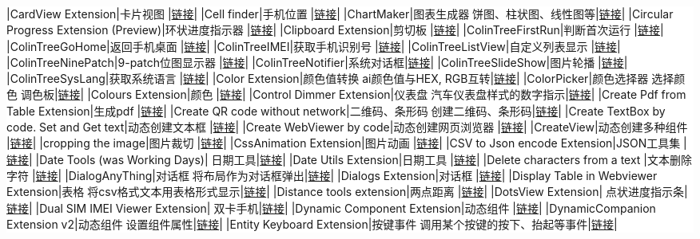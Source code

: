 |CardView Extension|卡片视图 |<a href=https://community.thunkable.com/t/free-cardview-extension/11353>链接</a>|
|Cell finder|手机位置 |<a href=https://community.thunkable.com/t/get-device-position-by-cellular-antenna-base-station-cell-finder/10714>链接</a>|
|ChartMaker|图表生成器 饼图、柱状图、线性图等|<a href=https://github.com/MillsCS215AppInventorProj/chartmaker>链接</a>|
|Circular Progress Extension (Preview)|环状进度指示器 |<a href=https://community.appybuilder.com/t/circular-progress-extension-preview/2756>链接</a>|
|Clipboard Extension|剪切板 |<a href=http://puravidaapps.com/clipboard.php>链接</a>|
|ColinTreeFirstRun|判断首次运行 |<a href=https://aix.colintree.cn/zh/extensions/ColinTreeFirstRun.html>链接</a>|
|ColinTreeGoHome|返回手机桌面 |<a href=https://aix.colintree.cn/zh/extensions/ColinTreeGoHome.html>链接</a>|
|ColinTreeIMEI|获取手机识别号 |<a href=https://aix.colintree.cn/zh/extensions/ColinTreeIMEI.html>链接</a>|
|ColinTreeListView|自定义列表显示 |<a href=https://aix.colintree.cn/zh/extensions/ColinTreeListView.html>链接</a>|
|ColinTreeNinePatch|9-patch位图显示器 |<a href=https://aix.colintree.cn/zh/extensions/ColinTreeNinePatch.html>链接</a>|
|ColinTreeNotifier|系统对话框|<a href=https://aix.colintree.cn/zh/extensions/ColinTreeNotifier.html>链接</a>|
|ColinTreeSlideShow|图片轮播  |<a href=https://aix.colintree.cn/zh/extensions/ColinTreeSlideShow.html>链接</a>|
|ColinTreeSysLang|获取系统语言 |<a href=https://aix.colintree.cn/zh/extensions/ColinTreeSysLang.html>链接</a>|
|Color Extension|颜色值转换 ai颜色值与HEX, RGB互转|<a href=https://peterzhong1219.gitee.io/webpages/colorExtension.html>链接</a>|
|ColorPicker|颜色选择器 选择颜色 调色板|<a href=https://community.thunkable.com/t/colorpicker-extension-by-zhangzqs/28834>链接</a>|
|Colours Extension|颜色 |<a href=https://community.thunkable.com/t/free-colours-extension/2513>链接</a>|
|Control Dimmer Extension|仪表盘 汽车仪表盘样式的数字指示|<a href=https://community.thunkable.com/t/control-dimmer-extension/8560>链接</a>|
|Create Pdf from Table Extension|生成pdf |<a href=https://groups.google.com/d/msg/mitappinventortest/KHg0-dptfUg/WGuIR1y2AQAJ>链接</a>|
|Create QR code without network|二维码、条形码 创建二维码、条形码|<a href=https://community.thunkable.com/t/create-qr-code-without-network/24261>链接</a>|
|Create TextBox by code. Set and Get text|动态创建文本框 |<a href=https://community.thunkable.com/t/free-extension-create-textbox-by-code-set-and-get-text/37750>链接</a>|
|Create WebViewer by code|动态创建网页浏览器 |<a href=https://community.thunkable.com/t/free-create-webviewer-by-code-downloadfile-zoom-or-not-fit-to-layout-video-javascript/21096>链接</a>|
|CreateView|动态创建多种组件 |<a href=https://community.thunkable.com/t/free-create-buttons-labels-textboxes-images-sliders-by-code-new-font-vertical-slider/13074>链接</a>|
|cropping the image|图片裁切 |<a href=https://community.thunkable.com/t/the-extension-of-cropping-the-image/39480>链接</a>|
|CssAnimation Extension|图片动画 |<a href=https://community.appybuilder.com/t/free-cssanimation-extension/23490>链接</a>|
|CSV to Json encode Extension|JSON工具集 |<a href=https://groups.google.com/d/msg/mitappinventortest/Dcu3ueYnhl0/dDdyR_38EAAJ>链接</a>|
|Date Tools (was Working Days)| 日期工具|<a href=https://community.appybuilder.com/t/date-tools-was-working-days/413>链接</a>|
|Date Utils Extension|日期工具 |<a href=https://community.appybuilder.com/t/about-the-extensions-category/2>链接</a>|
|Delete characters from a text |文本删除字符 |<a href=https://groups.google.com/d/msg/mitappinventortest/qN6fuQPNVUQ/NS8X_F35AQAJ>链接</a>|
|DialogAnyThing|对话框 将布局作为对话框弹出|<a href=https://community.thunkable.com/t/free-dialoganything/36369>链接</a>|
|Dialogs Extension|对话框 |<a href=https://nmd-apps.jimdo.com/extensions/>链接</a>|
|Display Table in Webviewer Extension|表格 将csv格式文本用表格形式显示|<a href=https://groups.google.com/d/msg/mitappinventortest/B16XCAmuBJo/3EYzPa0ABAAJ>链接</a>|
|Distance tools extension|两点距离 |<a href=https://github.com/10MINT/extensions/tree/master/DistanceTools>链接</a>|
|DotsView Extension| 点状进度指示条|<a href=https://community.appybuilder.com/t/dotsview-extension/1679>链接</a>|
|Dual SIM IMEI Viewer Extension| 双卡手机|<a href=https://community.thunkable.com/t/dual-sim-imei-viewer-extension/44771>链接</a>|
|Dynamic Component Extension|动态组件 |<a href=https://community.appybuilder.com/t/about-the-extensions-category/2>链接</a>|
|DynamicCompanion Extension v2|动态组件 设置组件属性|<a href=https://community.appybuilder.com/t/dynamiccompanion-extension-v2/12783>链接</a>|
|Entity Keyboard Extension|按键事件 调用某个按键的按下、抬起等事件|<a href=https://community.thunkable.com/t/entity-keyboard-extension/24168>链接</a>|